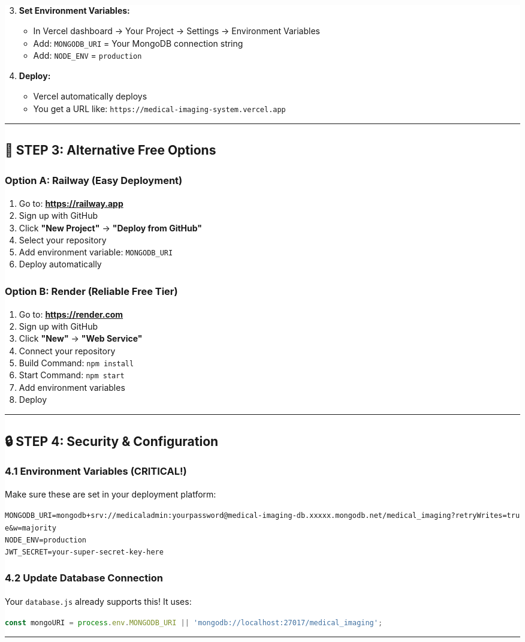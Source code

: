 3. **Set Environment Variables:**
   - In Vercel dashboard → Your Project → Settings → Environment Variables
   - Add: `MONGODB_URI` = Your MongoDB connection string
   - Add: `NODE_ENV` = `production`

4. **Deploy:**
   - Vercel automatically deploys
   - You get a URL like: `https://medical-imaging-system.vercel.app`

---

## 🔧 STEP 3: Alternative Free Options

### Option A: Railway (Easy Deployment)
1. Go to: **https://railway.app**
2. Sign up with GitHub
3. Click **"New Project"** → **"Deploy from GitHub"**
4. Select your repository
5. Add environment variable: `MONGODB_URI`
6. Deploy automatically

### Option B: Render (Reliable Free Tier)
1. Go to: **https://render.com**
2. Sign up with GitHub
3. Click **"New"** → **"Web Service"**
4. Connect your repository
5. Build Command: `npm install`
6. Start Command: `npm start`
7. Add environment variables
8. Deploy

---

## 🔒 STEP 4: Security & Configuration

### 4.1 Environment Variables (CRITICAL!)
Make sure these are set in your deployment platform:

```
MONGODB_URI=mongodb+srv://medicaladmin:yourpassword@medical-imaging-db.xxxxx.mongodb.net/medical_imaging?retryWrites=true&w=majority
NODE_ENV=production
JWT_SECRET=your-super-secret-key-here
```

### 4.2 Update Database Connection
Your `database.js` already supports this! It uses:
```javascript
const mongoURI = process.env.MONGODB_URI || 'mongodb://localhost:27017/medical_imaging';
```

---